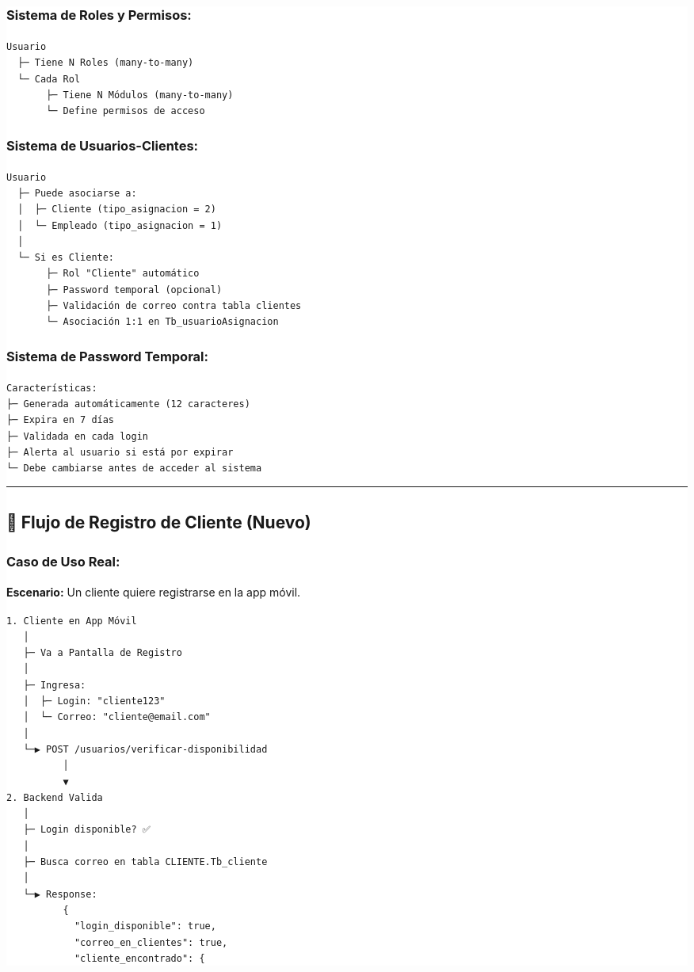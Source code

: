 ### **Sistema de Roles y Permisos:**
```
Usuario
  ├─ Tiene N Roles (many-to-many)
  └─ Cada Rol
       ├─ Tiene N Módulos (many-to-many)
       └─ Define permisos de acceso
```

### **Sistema de Usuarios-Clientes:**
```
Usuario
  ├─ Puede asociarse a:
  │  ├─ Cliente (tipo_asignacion = 2)
  │  └─ Empleado (tipo_asignacion = 1)
  │
  └─ Si es Cliente:
       ├─ Rol "Cliente" automático
       ├─ Password temporal (opcional)
       ├─ Validación de correo contra tabla clientes
       └─ Asociación 1:1 en Tb_usuarioAsignacion
```

### **Sistema de Password Temporal:**
```
Características:
├─ Generada automáticamente (12 caracteres)
├─ Expira en 7 días
├─ Validada en cada login
├─ Alerta al usuario si está por expirar
└─ Debe cambiarse antes de acceder al sistema
```

---

## 🎯 Flujo de Registro de Cliente (Nuevo)

### **Caso de Uso Real:**

**Escenario:** Un cliente quiere registrarse en la app móvil.

```
1. Cliente en App Móvil
   │
   ├─ Va a Pantalla de Registro
   │
   ├─ Ingresa:
   │  ├─ Login: "cliente123"
   │  └─ Correo: "cliente@email.com"
   │
   └─▶ POST /usuarios/verificar-disponibilidad
          │
          ▼
2. Backend Valida
   │
   ├─ Login disponible? ✅
   │
   ├─ Busca correo en tabla CLIENTE.Tb_cliente
   │
   └─▶ Response:
          {
            "login_disponible": true,
            "correo_en_clientes": true,
            "cliente_encontrado": {
```